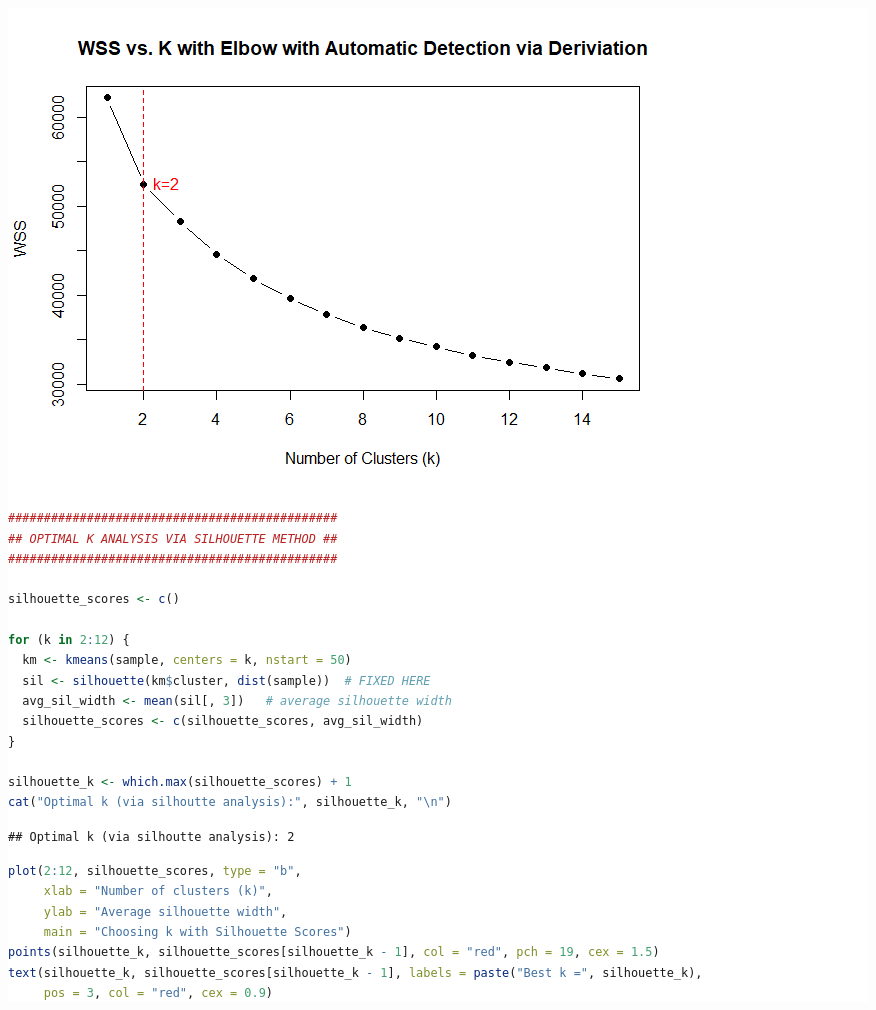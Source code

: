 ![](Model_Report_files/figure-gfm/K-CLUSTERING-1.png)

``` r
##############################################
## OPTIMAL K ANALYSIS VIA SILHOUETTE METHOD ##
##############################################

silhouette_scores <- c()

for (k in 2:12) {
  km <- kmeans(sample, centers = k, nstart = 50)
  sil <- silhouette(km$cluster, dist(sample))  # FIXED HERE
  avg_sil_width <- mean(sil[, 3])   # average silhouette width
  silhouette_scores <- c(silhouette_scores, avg_sil_width)
}

silhouette_k <- which.max(silhouette_scores) + 1 
cat("Optimal k (via silhoutte analysis):", silhouette_k, "\n")
```

    ## Optimal k (via silhoutte analysis): 2

``` r
plot(2:12, silhouette_scores, type = "b",
     xlab = "Number of clusters (k)",
     ylab = "Average silhouette width",
     main = "Choosing k with Silhouette Scores")
points(silhouette_k, silhouette_scores[silhouette_k - 1], col = "red", pch = 19, cex = 1.5)
text(silhouette_k, silhouette_scores[silhouette_k - 1], labels = paste("Best k =", silhouette_k),
     pos = 3, col = "red", cex = 0.9)
```
